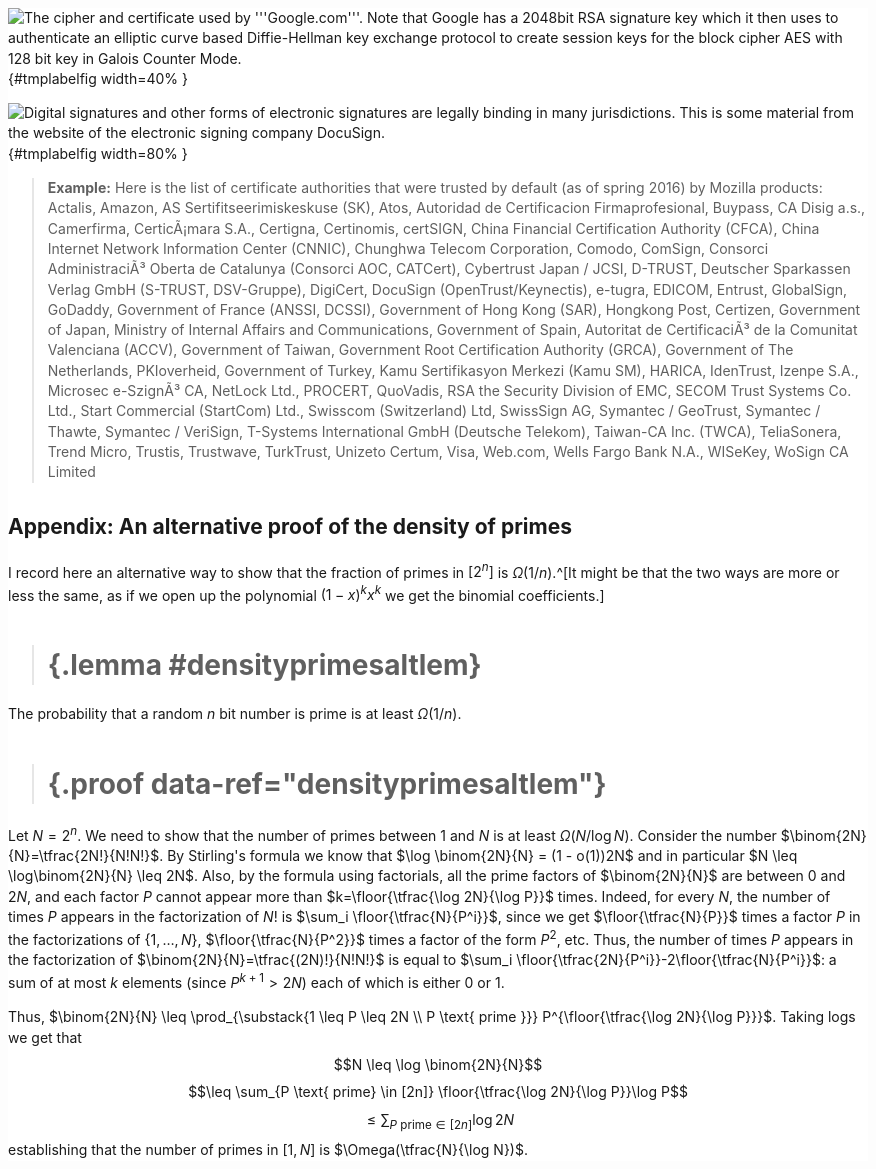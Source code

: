 ![The cipher and certificate used by '''Google.com'''. Note that Google has a 2048bit RSA signature key which it then uses to authenticate an elliptic curve based Diffie-Hellman key exchange protocol to create session keys for the block cipher AES with 128 bit key in Galois Counter Mode.](../figure/googletls.jpg){#tmplabelfig width=40% }

![Digital signatures and other forms of electronic signatures are legally binding in many jurisdictions. This is some material from the website of the electronic signing company DocuSign.](../figure/docusign.jpg){#tmplabelfig width=80% }

>__Example:__ Here is the list of certificate authorities that were trusted by default (as of spring 2016) by Mozilla products: Actalis, Amazon, AS Sertifitseerimiskeskuse (SK), Atos, Autoridad de Certificacion Firmaprofesional, Buypass, CA Disig a.s., Camerfirma, CerticÃ¡mara S.A., Certigna, Certinomis, certSIGN, China Financial Certification Authority (CFCA), China Internet Network Information Center (CNNIC), Chunghwa Telecom Corporation, Comodo, ComSign, Consorci AdministraciÃ³ Oberta de Catalunya (Consorci AOC,  CATCert), Cybertrust Japan / JCSI, D-TRUST, Deutscher Sparkassen Verlag GmbH (S-TRUST,  DSV-Gruppe), DigiCert, DocuSign (OpenTrust/Keynectis), e-tugra, EDICOM, Entrust, GlobalSign, GoDaddy, Government of France (ANSSI,  DCSSI), Government of Hong Kong (SAR),  Hongkong Post,  Certizen, Government of Japan,  Ministry of Internal Affairs and Communications, Government of Spain,  Autoritat de CertificaciÃ³ de la Comunitat Valenciana (ACCV), Government of Taiwan,  Government Root Certification Authority (GRCA), Government of The Netherlands,  PKIoverheid, Government of Turkey,  Kamu Sertifikasyon Merkezi (Kamu SM), HARICA, IdenTrust, Izenpe S.A., Microsec e-SzignÃ³ CA, NetLock Ltd., PROCERT, QuoVadis, RSA the Security Division of EMC, SECOM Trust Systems Co. Ltd., Start Commercial (StartCom) Ltd., Swisscom (Switzerland) Ltd, SwissSign AG, Symantec / GeoTrust, Symantec / Thawte, Symantec / VeriSign, T-Systems International GmbH (Deutsche Telekom), Taiwan-CA Inc. (TWCA), TeliaSonera, Trend Micro, Trustis, Trustwave, TurkTrust, Unizeto Certum, Visa, Web.com, Wells Fargo Bank N.A., WISeKey, WoSign CA Limited


## Appendix: An alternative proof of the density of primes

I record here an alternative way to show that the fraction of primes in $[2^n]$ is $\Omega(1/n)$.^[It might be that the two ways are more or less the same, as if we open up the polynomial $(1-x)^kx^k$ we get the binomial coefficients.]


> # {.lemma #densityprimesaltlem}
The probability that a random $n$ bit number is prime is at least $\Omega(1/n)$.

> # {.proof data-ref="densityprimesaltlem"}  
Let $N=2^n$. We need to show that the number of primes between $1$ and $N$ is at least $\Omega(N/\log N)$.
Consider the number $\binom{2N}{N}=\tfrac{2N!}{N!N!}$. By
Stirling's formula we know that $\log \binom{2N}{N} = (1 - o(1))2N$ and in particular $N \leq \log\binom{2N}{N}
\leq 2N$. Also, by the formula using factorials, all the prime factors of $\binom{2N}{N}$ are between $0$ and $2N$,
and each factor $P$ cannot appear more than $k=\floor{\tfrac{\log 2N}{\log P}}$ times. Indeed, for every $N$, the number of times $P$ appears
in the factorization of $N!$ is $\sum_i \floor{\tfrac{N}{P^i}}$, since we get $\floor{\tfrac{N}{P}}$ times a factor
$P$ in the factorizations of $\{1,\ldots,N\}$, $\floor{\tfrac{N}{P^2}}$ times a factor of the form $P^2$, etc.
Thus, the number of times $P$ appears in the factorization of $\binom{2N}{N}=\tfrac{(2N)!}{N!N!}$ is equal to
$\sum_i \floor{\tfrac{2N}{P^i}}-2\floor{\tfrac{N}{P^i}}$: a sum of at most $k$ elements (since $P^{k+1}>2N$) each
of which is either $0$ or $1$.
>
Thus, $\binom{2N}{N} \leq \prod_{\substack{1 \leq P \leq 2N \\
P \text{ prime }}} P^{\floor{\tfrac{\log 2N}{\log P}}}$. Taking logs we get that
$$N \leq \log \binom{2N}{N}$$
$$\leq \sum_{P \text{ prime} \in [2n]} \floor{\tfrac{\log 2N}{\log P}}\log P$$
$$\leq \sum_{P \text{ prime} \in [2n]} \log 2N$$
establishing that the number of primes in $[1,N]$ is $\Omega(\tfrac{N}{\log N})$.


[^side-effect]: For simplicity, assume that the program $P$ is _side effect free_ and hence it simply computes some function, say from $\{0,1\}^n$ to $\{0,1\}^\ell$ for some $n,\ell$.
[^other]: There have been some other more exotic suggestions for public key encryption (including some by [yours truly](http://www.eng.tau.ac.il/~bennyap/pubs/ncpkcFull1.pdf) as well as suggestions such as the [isogeny star problem]( http://eprint.iacr.org/2006/291), though see also [this](http://arxiv.org/pdf/1012.4019.pdf)), but they have not yet received wide scrutiny.
[^constantsdlog]: The running time of the best known algorithms for computing the discrete logarithm modulo $n$ bit primes is $2^{f(n)2^{n^{1/3}}}$, where $f(n)$ is a function that depends polylogarithmically on $n$. If $f(n)$ would equal $1$, then we'd need numbers of $128^3 \approx 2\cdot 10^6$ bits to get $128$ bits of security, but because $f(n)$ is larger than one, the current [estimates](https://goo.gl/ntszsg) are that we need to let $n=3072$ bit key to get $128$ bits of of security. Still, the existence of such a non-trivial algorithm means that we need much larger keys than those used for private key systems to get the same level of security. In particular, to double the estimated security to $256$ bits, NIST recommends that we multiply the RSA keysize five-fold to $15,360$. (The same document also says that SHA-256 gives $256$ bits of security as a pseudorandom generator but only $128$ bits when used to hash documents for digital signatures; can you see why?)
[^secret_key]: Formally, the secret key should contain all the information in the public key plus the extra secret information, but we omit the public information for simplicity of notation.
[^ElGamal]: ElGamal's actual contribution was to design a _signature scheme_ based on the Diffie-Hellman problem, a variant of which is the Digital Signature Algorithm (DSA) described below.
[^hashDSA]: It is a bit cumbersome, but not so hard, to transform functions that map strings to strings to functions whose domain or range are group elements. As noted in the KL book, in the actual DSA protocol $F$ is _not_ a cryptographic hash function but rather some very simple function that is still assumed to be "good enough" for security.
[^steg]: They are able to know that such an interaction took place and the amount of bits exchanged. Preventing these kind of attacks is more subtle and approaches for solutions are known as _steganography_ and _anonymous routing_.
[^PFS]: If this key is _ephemeral_- generated on the spot for this interaction and deleted afterward- then this has the benefit of ensuring the _forward secrecy_ property that even if some entity that is in the habit of recording all communication later finds out Alice's private verification key, then it still will not be able to decrypt the information. In applied crypto circles this property is somewhat misnamed as "perfect forward secrecy" and associated with the Diffie-Hellman key exchange (or its elliptic curves variants), since in those protocols there is not much additional overhead for implementing it (see [this blog post](http://vincent.bernat.im/en/blog/2011-ssl-perfect-forward-secrecy.html)). The importance of forward security was emphasized by the discovery of the [Heartbleed](http://heartbleed.com/) vulnerability (see [this paper](https://jhalderm.com/pub/papers/heartbleed-imc14.pdf)) that allowed via a buffer-overflow attack in OpenSSL to learn the private key of the server.